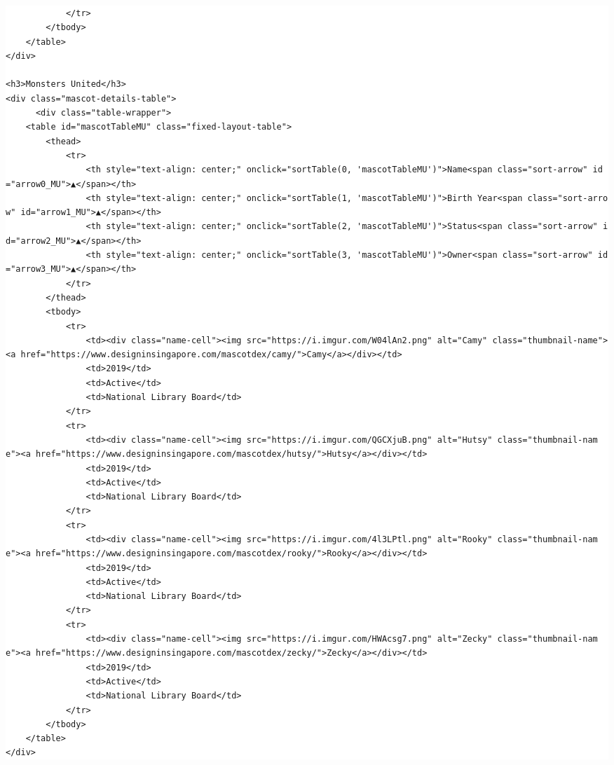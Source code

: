                 </tr>
            </tbody>
        </table>
    </div>

    <h3>Monsters United</h3>
    <div class="mascot-details-table">
          <div class="table-wrapper">
        <table id="mascotTableMU" class="fixed-layout-table">
            <thead>
                <tr>
                    <th style="text-align: center;" onclick="sortTable(0, 'mascotTableMU')">Name<span class="sort-arrow" id="arrow0_MU">▲</span></th>
                    <th style="text-align: center;" onclick="sortTable(1, 'mascotTableMU')">Birth Year<span class="sort-arrow" id="arrow1_MU">▲</span></th>
                    <th style="text-align: center;" onclick="sortTable(2, 'mascotTableMU')">Status<span class="sort-arrow" id="arrow2_MU">▲</span></th>
                    <th style="text-align: center;" onclick="sortTable(3, 'mascotTableMU')">Owner<span class="sort-arrow" id="arrow3_MU">▲</span></th>
                </tr>
            </thead>
            <tbody>
                <tr>
                    <td><div class="name-cell"><img src="https://i.imgur.com/W04lAn2.png" alt="Camy" class="thumbnail-name"><a href="https://www.designinsingapore.com/mascotdex/camy/">Camy</a></div></td>
                    <td>2019</td>
                    <td>Active</td>
                    <td>National Library Board</td>
                </tr>
                <tr>
                    <td><div class="name-cell"><img src="https://i.imgur.com/QGCXjuB.png" alt="Hutsy" class="thumbnail-name"><a href="https://www.designinsingapore.com/mascotdex/hutsy/">Hutsy</a></div></td>
                    <td>2019</td>
                    <td>Active</td>
                    <td>National Library Board</td>
                </tr>
                <tr>
                    <td><div class="name-cell"><img src="https://i.imgur.com/4l3LPtl.png" alt="Rooky" class="thumbnail-name"><a href="https://www.designinsingapore.com/mascotdex/rooky/">Rooky</a></div></td>
                    <td>2019</td>
                    <td>Active</td>
                    <td>National Library Board</td>
                </tr>
                <tr>
                    <td><div class="name-cell"><img src="https://i.imgur.com/HWAcsg7.png" alt="Zecky" class="thumbnail-name"><a href="https://www.designinsingapore.com/mascotdex/zecky/">Zecky</a></div></td>
                    <td>2019</td>
                    <td>Active</td>
                    <td>National Library Board</td>
                </tr>
            </tbody>
        </table>
    </div>
